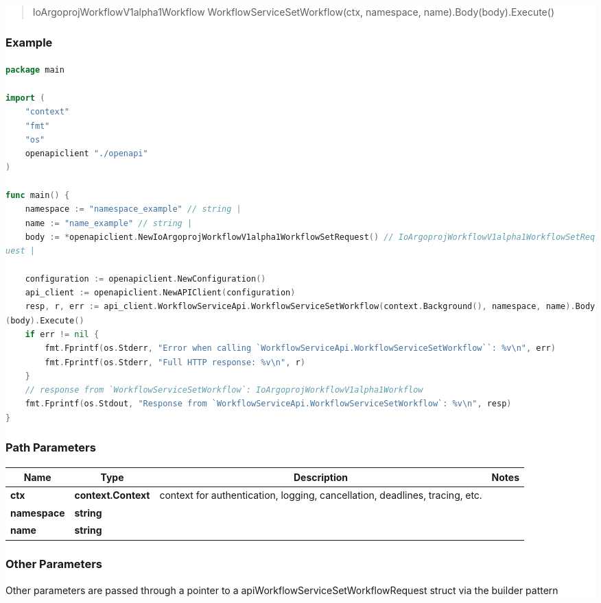 > IoArgoprojWorkflowV1alpha1Workflow WorkflowServiceSetWorkflow(ctx, namespace, name).Body(body).Execute()



### Example

```go
package main

import (
    "context"
    "fmt"
    "os"
    openapiclient "./openapi"
)

func main() {
    namespace := "namespace_example" // string | 
    name := "name_example" // string | 
    body := *openapiclient.NewIoArgoprojWorkflowV1alpha1WorkflowSetRequest() // IoArgoprojWorkflowV1alpha1WorkflowSetRequest | 

    configuration := openapiclient.NewConfiguration()
    api_client := openapiclient.NewAPIClient(configuration)
    resp, r, err := api_client.WorkflowServiceApi.WorkflowServiceSetWorkflow(context.Background(), namespace, name).Body(body).Execute()
    if err != nil {
        fmt.Fprintf(os.Stderr, "Error when calling `WorkflowServiceApi.WorkflowServiceSetWorkflow``: %v\n", err)
        fmt.Fprintf(os.Stderr, "Full HTTP response: %v\n", r)
    }
    // response from `WorkflowServiceSetWorkflow`: IoArgoprojWorkflowV1alpha1Workflow
    fmt.Fprintf(os.Stdout, "Response from `WorkflowServiceApi.WorkflowServiceSetWorkflow`: %v\n", resp)
}
```

### Path Parameters


Name | Type | Description  | Notes
------------- | ------------- | ------------- | -------------
**ctx** | **context.Context** | context for authentication, logging, cancellation, deadlines, tracing, etc.
**namespace** | **string** |  | 
**name** | **string** |  | 

### Other Parameters

Other parameters are passed through a pointer to a apiWorkflowServiceSetWorkflowRequest struct via the builder pattern

